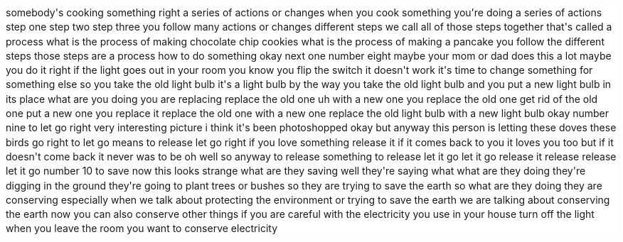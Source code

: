 somebody's cooking something right a
series of actions or changes when you
cook something you're doing a series of
actions step one step two step three you
follow many actions or changes different
steps
we call all of those steps together
that's called a process
what is the process of making chocolate
chip cookies what is the process of
making a pancake you follow the
different steps those steps are a
process
how to do something okay next one number
eight
maybe your mom or dad does this a lot
maybe you do it right if the light goes
out in your room you know you flip the
switch
it doesn't work it's time to change
something for something else so you take
the old light bulb
it's a light bulb by the way
you take the old light bulb and you put
a new light bulb in its place what are
you doing you are replacing
replace the old one uh with a new one
you replace the old one get rid of the
old one put a new one you replace it
replace the old one with a new one
replace the old light bulb with a new
light bulb okay
number nine
to let go right very interesting picture
i think it's been photoshopped okay but
anyway this person is letting these
doves these birds go right to let go
means
to release let go right if you love
something release it if it comes back to
you it loves you too but if it doesn't
come back
it never was to be oh well so anyway to
release something to release let it go
let it go release it release
release
let it go
number 10
to save now this looks strange what are
they saving well they're saying what
what are they doing they're digging in
the ground they're going to
plant trees or bushes so they are trying
to save the earth
so what are they doing they are
conserving especially when we talk about
protecting the environment or trying to
save the earth we are talking about
conserving the earth now you can also
conserve other things if you are careful
with the electricity you use in your
house turn off the light when you leave
the room you want to conserve
electricity